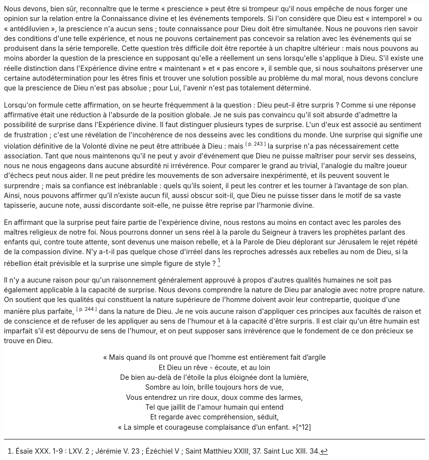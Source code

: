 Nous devons, bien sûr, reconnaître que le terme « prescience » peut être si trompeur qu'il nous empêche de nous forger une opinion sur la relation entre la Connaissance divine et les événements temporels. Si l'on considère que Dieu est « intemporel » ou « antédiluvien », la prescience n'a aucun sens ; toute connaissance pour Dieu doit être simultanée. Nous ne pouvons rien savoir des conditions d'une telle expérience, et nous ne pouvons certainement pas concevoir sa relation avec les événements qui se produisent dans la série temporelle. Cette question très difficile doit être reportée à un chapitre ultérieur : mais nous pouvons au moins aborder la question de la prescience en supposant qu'elle a réellement un sens lorsqu'elle s'applique à Dieu. S'il existe une réelle distinction dans l'Expérience divine entre « maintenant » et « pas encore », il semble que, si nous souhaitons préserver une certaine autodétermination pour les êtres finis et trouver une solution possible au problème du mal moral, nous devons conclure que la prescience de Dieu n'est pas absolue ; pour Lui, l'avenir n'est pas totalement déterminé.

Lorsqu'on formule cette affirmation, on se heurte fréquemment à la question : Dieu peut-il être surpris ? Comme si une réponse affirmative était une réduction à l'absurde de la position globale. Je ne suis pas convaincu qu'il soit absurde d'admettre la possibilité de surprise dans l'Expérience divine. Il faut distinguer plusieurs types de surprise. L'un d'eux est associé au sentiment de frustration ; c'est une révélation de l'incohérence de nos desseins avec les conditions du monde. Une surprise qui signifie une violation définitive de la Volonté divine ne peut être attribuée à Dieu : mais <span id="p243"><sup><small>[ p. 243 ]</small></sup></span> la surprise n'a pas nécessairement cette association. Tant que nous maintenons qu'il ne peut y avoir d'événement que Dieu ne puisse maîtriser pour servir ses desseins, nous ne nous engageons dans aucune absurdité ni irrévérence. Pour comparer le grand au trivial, l'analogie du maître joueur d'échecs peut nous aider. Il ne peut prédire les mouvements de son adversaire inexpérimenté, et ils peuvent souvent le surprendre ; mais sa confiance est inébranlable : quels qu’ils soient, il peut les contrer et les tourner à l’avantage de son plan. Ainsi, nous pouvons affirmer qu’il n’existe aucun fil, aussi obscur soit-il, que Dieu ne puisse tisser dans le motif de sa vaste tapisserie, aucune note, aussi discordante soit-elle, ne puisse être reprise par l’harmonie divine.

En affirmant que la surprise peut faire partie de l'expérience divine, nous restons au moins en contact avec les paroles des maîtres religieux de notre foi. Nous pourrons donner un sens réel à la parole du Seigneur à travers les prophètes parlant des enfants qui, contre toute attente, sont devenus une maison rebelle, et à la Parole de Dieu déplorant sur Jérusalem le rejet répété de la compassion divine. N'y a-t-il pas quelque chose d'irréel dans les reproches adressés aux rebelles au nom de Dieu, si la rébellion était prévisible et la surprise une simple figure de style ? [^11]

Il n'y a aucune raison pour qu'un raisonnement généralement approuvé à propos d'autres qualités humaines ne soit pas également applicable à la capacité de surprise. Nous devons comprendre la nature de Dieu par analogie avec notre propre nature. On soutient que les qualités qui constituent la nature supérieure de l'homme doivent avoir leur contrepartie, quoique d'une manière plus parfaite, <span id="p244"><sup><small>[ p. 244 ]</small></sup></span> dans la nature de Dieu. Je ne vois aucune raison d'appliquer ces principes aux facultés de raison et de conscience et de refuser de les appliquer au sens de l'humour et à la capacité d'être surpris. Il est clair qu'un être humain est imparfait s'il est dépourvu de sens de l'humour, et on peut supposer sans irrévérence que le fondement de ce don précieux se trouve en Dieu.

<p style="text-align:center;">
« Mais quand ils ont prouvé que l’homme est entièrement fait d’argile<br>
Et Dieu un rêve - écoute, et au loin<br>
De bien au-delà de l'étoile la plus éloignée dont la lumière,<br>
Sombre au loin, brille toujours hors de vue,<br>
Vous entendrez un rire doux, doux comme des larmes,<br>
Tel que jaillit de l'amour humain qui entend<br>
Et regarde avec compréhension, séduit,<br>
« La simple et courageuse complaisance d’un enfant. »[^12]<br>
</p>


[^1]: J. Moffat, _L'amour dans le Nouveau Testament_, p. 5.
[^2]: Saint Jean IV. 20.
[^3]: Saint Jean IV. 16.
[^4]: 1 Saint Jean IV. 7.
[^5]: G. Sortais, _Traité de Philosophie_ II, pp. 695-6.
[^6]: Romains V. 8.
[^7]: _Christ du Nouveau Testament_, p. 123.
[^8]: Éphésiens II. 10
[^9]: Romains XIII. 10.
[^10]: Cf. la discussion de Miss May Sinclair dans _The New Idealism_, pp. 305 et suivantes.
[^11]: Ésaïe XXX. 1-9 : LXV. 2 ; Jérémie V. 23 ; Ézéchiel V ; Saint Matthieu XXIII, 37. Saint Luc XIII. 34.
[^12]: Saint John Adcock, _Collected Poems_, p. 111, « Connaissance ».
[^13]: Joseph Butler, _Analogie_, Pt. I, Ch, vii., et _Sermons_ xv.
[^14]: 1 Cor. XIII. 12.
[^15]: F. von Hügel, _Essays and Addresses_, 2e série, pp. 167 ft.
[^16]: _Théories historiques de l'expiation_, citées par JK Mozley, _Impassibility of God_, p. 171.
[^17]: Pringle Pattison, _Idée de Dieu_, p. 411.